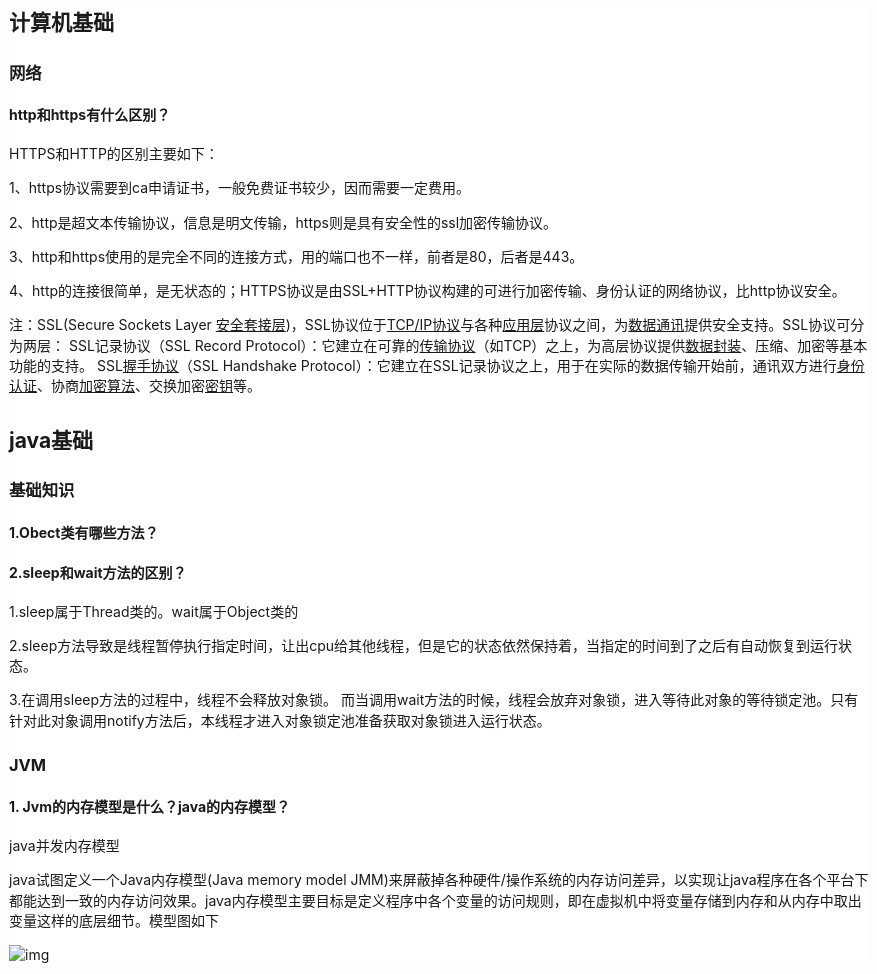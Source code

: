 ## 计算机基础

### 网络

#### http和https有什么区别？

HTTPS和HTTP的区别主要如下：

1、https协议需要到ca申请证书，一般免费证书较少，因而需要一定费用。

2、http是超文本传输协议，信息是明文传输，https则是具有安全性的ssl加密传输协议。

3、http和https使用的是完全不同的连接方式，用的端口也不一样，前者是80，后者是443。

4、http的连接很简单，是无状态的；HTTPS协议是由SSL+HTTP协议构建的可进行加密传输、身份认证的网络协议，比http协议安全。

注：SSL(Secure Sockets Layer [安全套接层](https://baike.baidu.com/item/%E5%AE%89%E5%85%A8%E5%A5%97%E6%8E%A5%E5%B1%82))，SSL协议位于[TCP/IP协议](https://baike.baidu.com/item/TCP%2FIP%E5%8D%8F%E8%AE%AE)与各种[应用层](https://baike.baidu.com/item/%E5%BA%94%E7%94%A8%E5%B1%82)协议之间，为[数据通讯](https://baike.baidu.com/item/%E6%95%B0%E6%8D%AE%E9%80%9A%E8%AE%AF)提供安全支持。SSL协议可分为两层： SSL记录协议（SSL Record Protocol）：它建立在可靠的[传输协议](https://baike.baidu.com/item/%E4%BC%A0%E8%BE%93%E5%8D%8F%E8%AE%AE)（如TCP）之上，为高层协议提供[数据封装](https://baike.baidu.com/item/%E6%95%B0%E6%8D%AE%E5%B0%81%E8%A3%85)、压缩、加密等基本功能的支持。 SSL[握手协议](https://baike.baidu.com/item/%E6%8F%A1%E6%89%8B%E5%8D%8F%E8%AE%AE)（SSL Handshake Protocol）：它建立在SSL记录协议之上，用于在实际的数据传输开始前，通讯双方进行[身份认证](https://baike.baidu.com/item/%E8%BA%AB%E4%BB%BD%E8%AE%A4%E8%AF%81)、协商[加密算法](https://baike.baidu.com/item/%E5%8A%A0%E5%AF%86%E7%AE%97%E6%B3%95)、交换加密[密钥](https://baike.baidu.com/item/%E5%AF%86%E9%92%A5)等。



## java基础

### 基础知识

#### 1.Obect类有哪些方法？

#### 2.sleep和wait方法的区别？

1.sleep属于Thread类的。wait属于Object类的

2.sleep方法导致是线程暂停执行指定时间，让出cpu给其他线程，但是它的状态依然保持着，当指定的时间到了之后有自动恢复到运行状态。

 3.在调用sleep方法的过程中，线程不会释放对象锁。 而当调用wait方法的时候，线程会放弃对象锁，进入等待此对象的等待锁定池。只有针对此对象调用notify方法后，本线程才进入对象锁定池准备获取对象锁进入运行状态。



### JVM 

#### 1. Jvm的内存模型是什么？java的内存模型？

java并发内存模型

java试图定义一个Java内存模型(Java memory model JMM)来屏蔽掉各种硬件/操作系统的内存访问差异，以实现让java程序在各个平台下都能达到一致的内存访问效果。java内存模型主要目标是定义程序中各个变量的访问规则，即在虚拟机中将变量存储到内存和从内存中取出变量这样的底层细节。模型图如下

![img](https://images2015.cnblogs.com/blog/286989/201611/286989-20161124093612487-2048767455.jpg)
